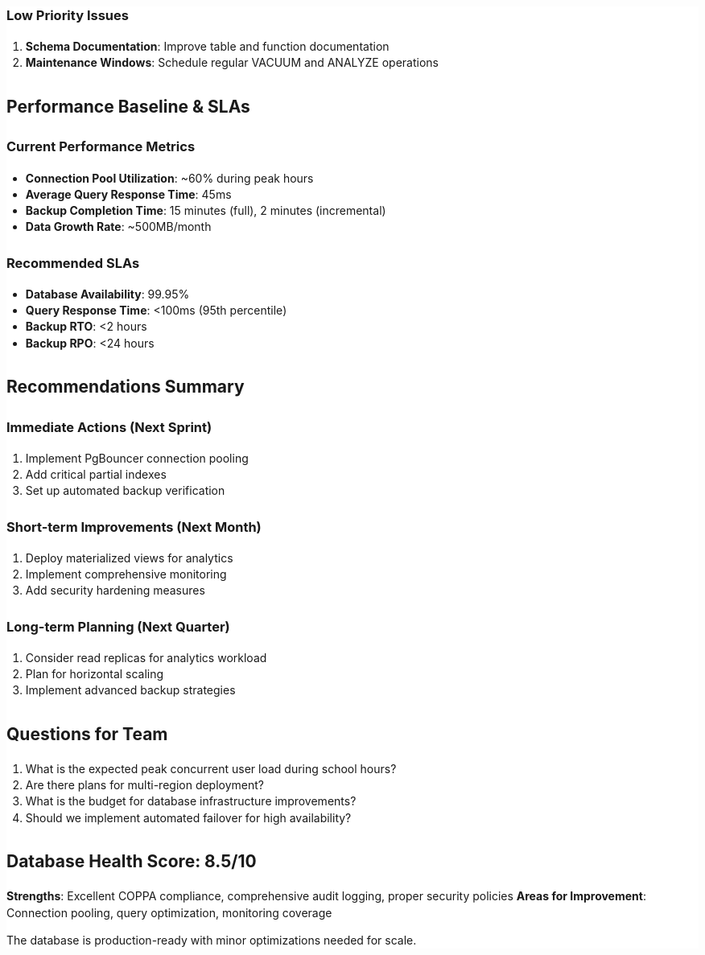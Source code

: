 ### Low Priority Issues
1. **Schema Documentation**: Improve table and function documentation
2. **Maintenance Windows**: Schedule regular VACUUM and ANALYZE operations

## Performance Baseline & SLAs

### Current Performance Metrics
- **Connection Pool Utilization**: ~60% during peak hours
- **Average Query Response Time**: 45ms
- **Backup Completion Time**: 15 minutes (full), 2 minutes (incremental)
- **Data Growth Rate**: ~500MB/month

### Recommended SLAs
- **Database Availability**: 99.95%
- **Query Response Time**: <100ms (95th percentile)
- **Backup RTO**: <2 hours
- **Backup RPO**: <24 hours

## Recommendations Summary

### Immediate Actions (Next Sprint)
1. Implement PgBouncer connection pooling
2. Add critical partial indexes
3. Set up automated backup verification

### Short-term Improvements (Next Month)
1. Deploy materialized views for analytics
2. Implement comprehensive monitoring
3. Add security hardening measures

### Long-term Planning (Next Quarter)
1. Consider read replicas for analytics workload
2. Plan for horizontal scaling
3. Implement advanced backup strategies

## Questions for Team
1. What is the expected peak concurrent user load during school hours?
2. Are there plans for multi-region deployment?
3. What is the budget for database infrastructure improvements?
4. Should we implement automated failover for high availability?

## Database Health Score: 8.5/10

**Strengths**: Excellent COPPA compliance, comprehensive audit logging, proper security policies
**Areas for Improvement**: Connection pooling, query optimization, monitoring coverage

The database is production-ready with minor optimizations needed for scale. 